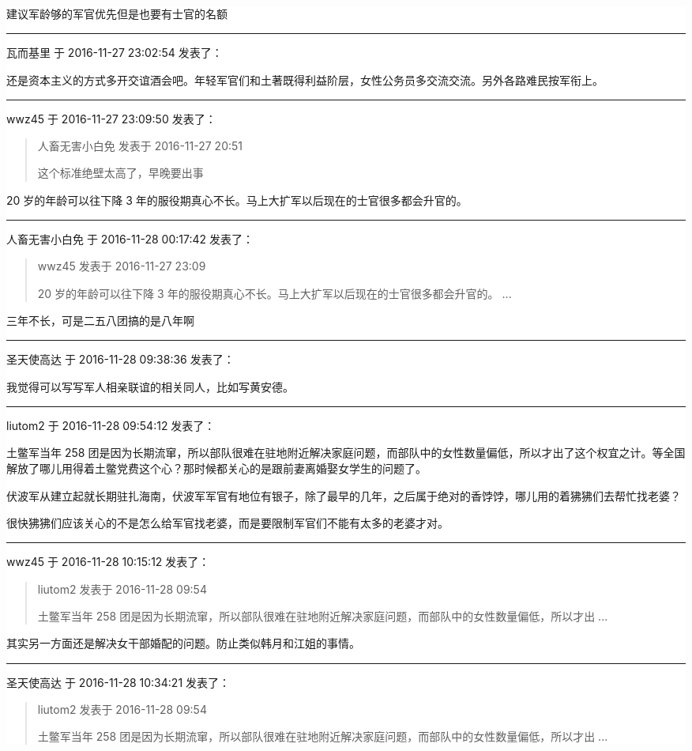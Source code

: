 建议军龄够的军官优先但是也要有士官的名额

---

瓦而基里 于 2016-11-27 23:02:54 发表了：

还是资本主义的方式多开交谊酒会吧。年轻军官们和土著既得利益阶层，女性公务员多交流交流。另外各路难民按军衔上。

---

wwz45 于 2016-11-27 23:09:50 发表了：

> 人畜无害小白免 发表于 2016-11-27 20:51
>
> 这个标准绝壁太高了，早晚要出事

20 岁的年龄可以往下降 3 年的服役期真心不长。马上大扩军以后现在的士官很多都会升官的。

---

人畜无害小白免 于 2016-11-28 00:17:42 发表了：

> wwz45 发表于 2016-11-27 23:09
>
> 20 岁的年龄可以往下降 3 年的服役期真心不长。马上大扩军以后现在的士官很多都会升官的。 ...

三年不长，可是二五八团搞的是八年啊

---

圣天使高达 于 2016-11-28 09:38:36 发表了：

我觉得可以写写军人相亲联谊的相关同人，比如写黄安德。

---

liutom2 于 2016-11-28 09:54:12 发表了：

土鳖军当年 258 团是因为长期流窜，所以部队很难在驻地附近解决家庭问题，而部队中的女性数量偏低，所以才出了这个权宜之计。等全国解放了哪儿用得着土鳖党费这个心？那时候都关心的是跟前妻离婚娶女学生的问题了。

伏波军从建立起就长期驻扎海南，伏波军军官有地位有银子，除了最早的几年，之后属于绝对的香饽饽，哪儿用的着狒狒们去帮忙找老婆？

很快狒狒们应该关心的不是怎么给军官找老婆，而是要限制军官们不能有太多的老婆才对。

---

wwz45 于 2016-11-28 10:15:12 发表了：

> liutom2 发表于 2016-11-28 09:54
>
> 土鳖军当年 258 团是因为长期流窜，所以部队很难在驻地附近解决家庭问题，而部队中的女性数量偏低，所以才出 ...

其实另一方面还是解决女干部婚配的问题。防止类似韩月和江姐的事情。

---

圣天使高达 于 2016-11-28 10:34:21 发表了：

> liutom2 发表于 2016-11-28 09:54
>
> 土鳖军当年 258 团是因为长期流窜，所以部队很难在驻地附近解决家庭问题，而部队中的女性数量偏低，所以才出 ...
